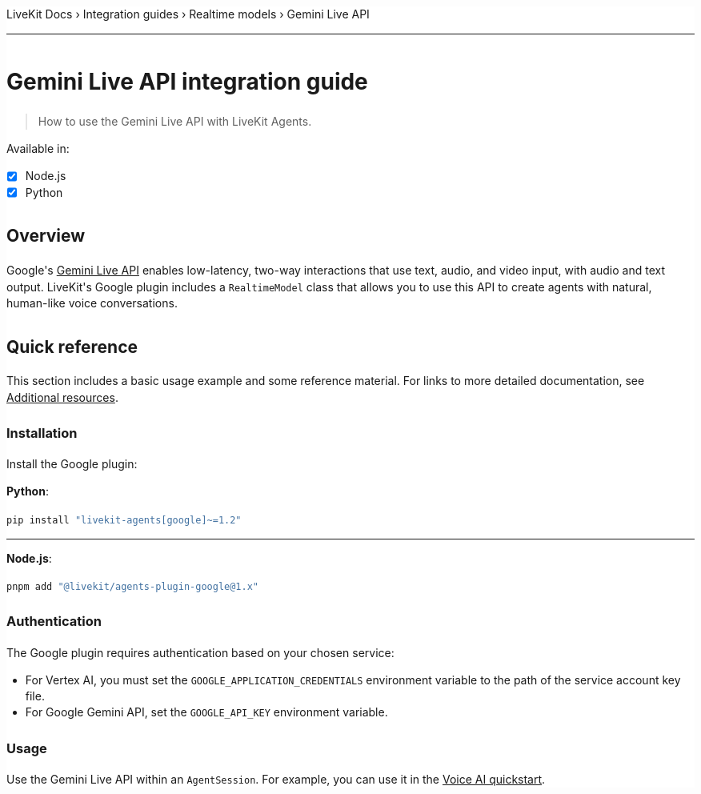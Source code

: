 LiveKit Docs › Integration guides › Realtime models › Gemini Live API

---

# Gemini Live API integration guide

> How to use the Gemini Live API with LiveKit Agents.

Available in:
- [x] Node.js
- [x] Python

## Overview

Google's [Gemini Live API](https://ai.google.dev/gemini-api/docs/live) enables low-latency, two-way interactions that use text, audio, and video input, with audio and text output. LiveKit's Google plugin includes a `RealtimeModel` class that allows you to use this API to create agents with natural, human-like voice conversations.

## Quick reference

This section includes a basic usage example and some reference material. For links to more detailed documentation, see [Additional resources](#additional-resources).

### Installation

Install the Google plugin:

**Python**:

```bash
pip install "livekit-agents[google]~=1.2"

```

---

**Node.js**:

```bash
pnpm add "@livekit/agents-plugin-google@1.x"

```

### Authentication

The Google plugin requires authentication based on your chosen service:

- For Vertex AI, you must set the `GOOGLE_APPLICATION_CREDENTIALS` environment variable to the path of the service account key file.
- For Google Gemini API, set the `GOOGLE_API_KEY` environment variable.

### Usage

Use the Gemini Live API within an `AgentSession`. For example, you can use it in the [Voice AI quickstart](https://docs.livekit.io/agents/start/voice-ai.md).
